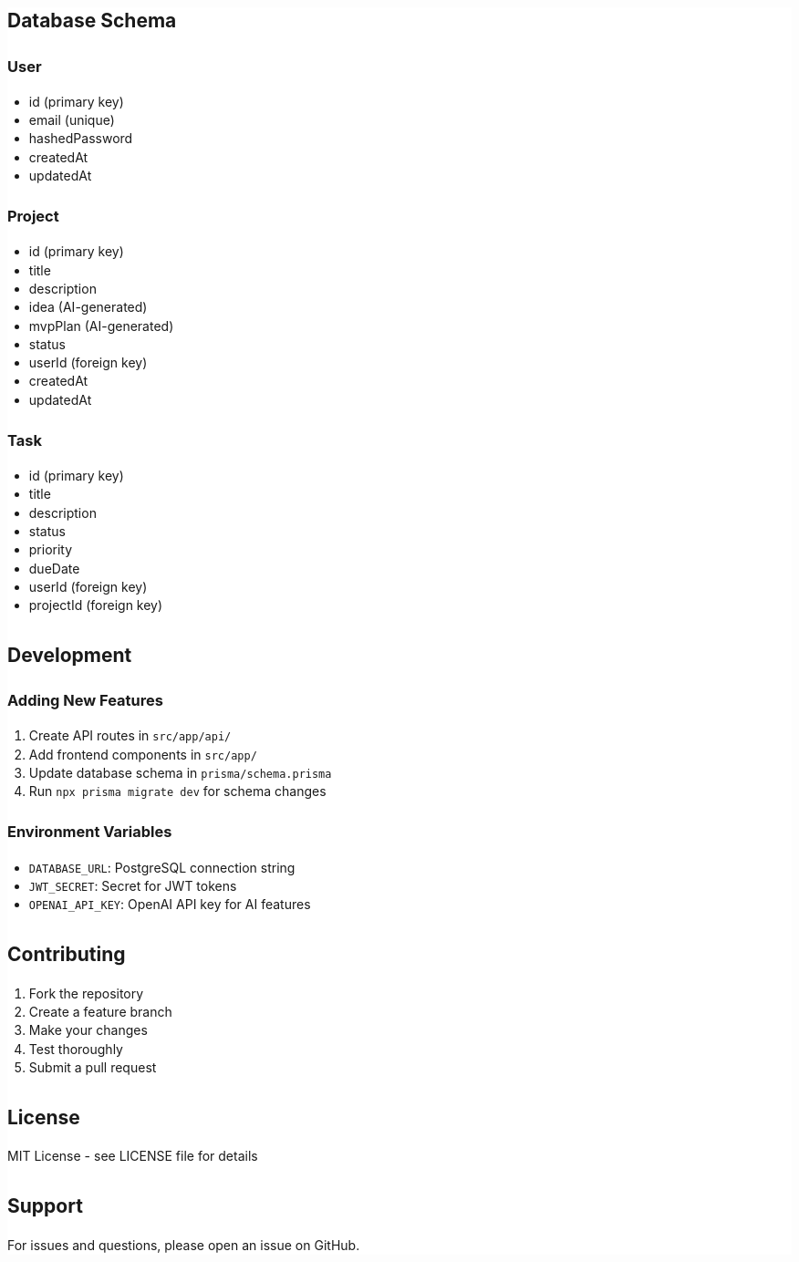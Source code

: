 ## Database Schema

### User
- id (primary key)
- email (unique)
- hashedPassword
- createdAt
- updatedAt

### Project
- id (primary key)
- title
- description
- idea (AI-generated)
- mvpPlan (AI-generated)
- status
- userId (foreign key)
- createdAt
- updatedAt

### Task
- id (primary key)
- title
- description
- status
- priority
- dueDate
- userId (foreign key)
- projectId (foreign key)

## Development

### Adding New Features
1. Create API routes in `src/app/api/`
2. Add frontend components in `src/app/`
3. Update database schema in `prisma/schema.prisma`
4. Run `npx prisma migrate dev` for schema changes

### Environment Variables
- `DATABASE_URL`: PostgreSQL connection string
- `JWT_SECRET`: Secret for JWT tokens
- `OPENAI_API_KEY`: OpenAI API key for AI features

## Contributing
1. Fork the repository
2. Create a feature branch
3. Make your changes
4. Test thoroughly
5. Submit a pull request

## License
MIT License - see LICENSE file for details

## Support
For issues and questions, please open an issue on GitHub.
